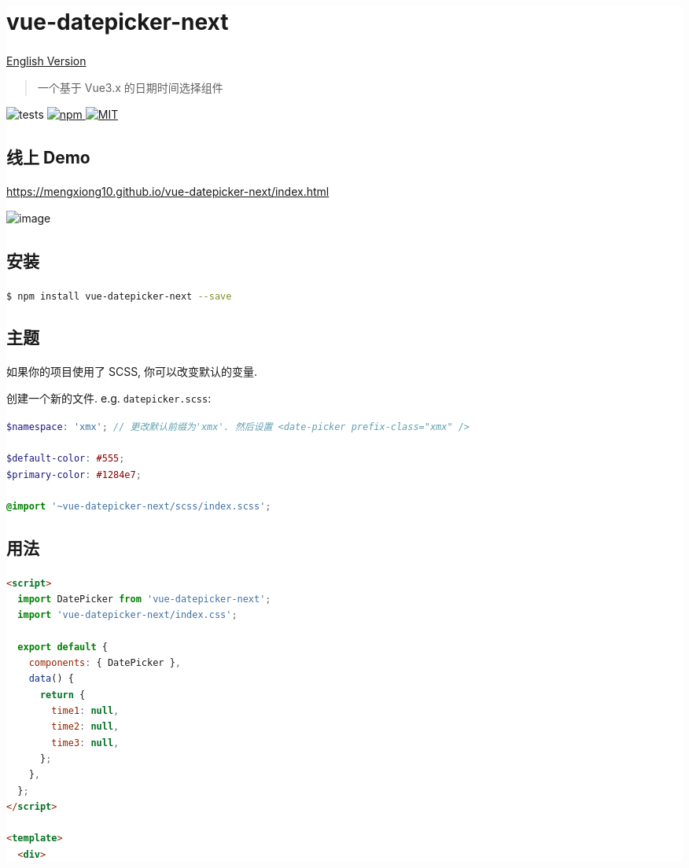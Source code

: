 # vue-datepicker-next

[English Version](https://github.com/mengxiong10/vue-datepicker-next/blob/main/README.md)

> 一个基于 Vue3.x 的日期时间选择组件

![tests](https://github.com/mengxiong10/vue-datepicker-next/actions/workflows/tests.yml/badge.svg)
<a href="https://www.npmjs.com/package/vue-datepicker-next">
<img src="https://img.shields.io/npm/v/vue-datepicker-next.svg" alt="npm">
</a>
<a href="LICENSE">
<img src="https://img.shields.io/badge/License-MIT-yellow.svg" alt="MIT">
</a>

## 线上 Demo

<https://mengxiong10.github.io/vue-datepicker-next/index.html>

![image](https://github.com/mengxiong10/vue-datepicker-next/raw/main/screenshot/demo.png)

## 安装

```bash
$ npm install vue-datepicker-next --save
```

## 主题

如果你的项目使用了 SCSS, 你可以改变默认的变量.

创建一个新的文件. e.g. `datepicker.scss`:

```scss
$namespace: 'xmx'; // 更改默认前缀为'xmx'. 然后设置 <date-picker prefix-class="xmx" />

$default-color: #555;
$primary-color: #1284e7;

@import '~vue-datepicker-next/scss/index.scss';
```

## 用法

```html
<script>
  import DatePicker from 'vue-datepicker-next';
  import 'vue-datepicker-next/index.css';

  export default {
    components: { DatePicker },
    data() {
      return {
        time1: null,
        time2: null,
        time3: null,
      };
    },
  };
</script>

<template>
  <div>
```